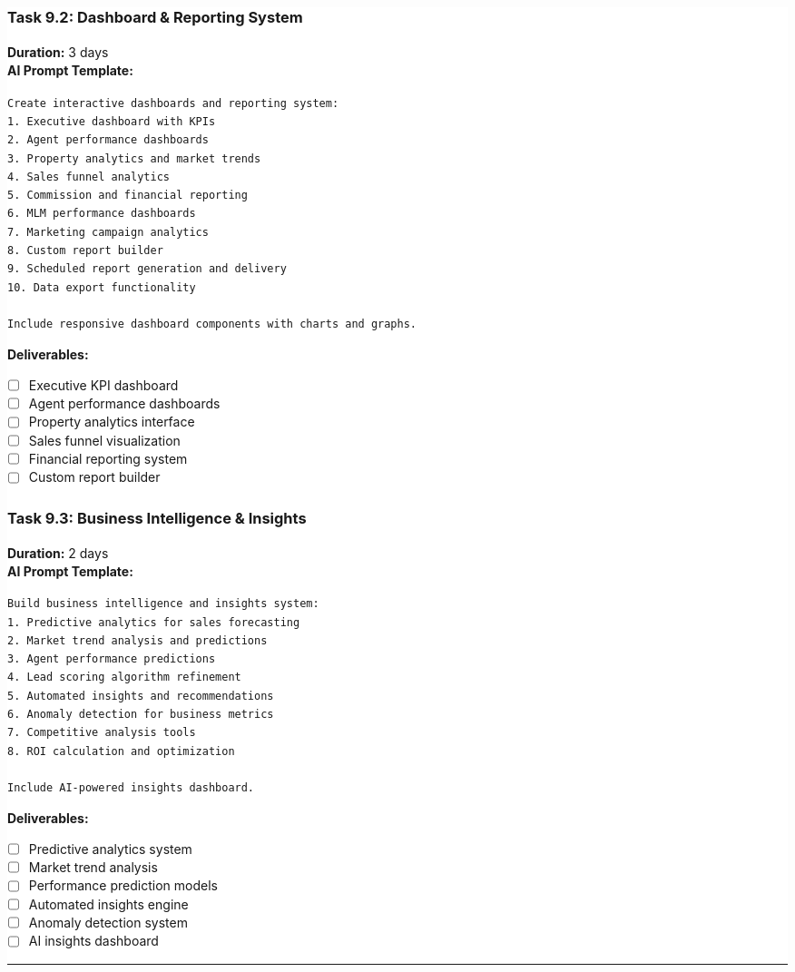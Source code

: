 ### Task 9.2: Dashboard & Reporting System
**Duration:** 3 days  
**AI Prompt Template:**
```
Create interactive dashboards and reporting system:
1. Executive dashboard with KPIs
2. Agent performance dashboards
3. Property analytics and market trends
4. Sales funnel analytics
5. Commission and financial reporting
6. MLM performance dashboards
7. Marketing campaign analytics
8. Custom report builder
9. Scheduled report generation and delivery
10. Data export functionality

Include responsive dashboard components with charts and graphs.
```

**Deliverables:**
- [ ] Executive KPI dashboard
- [ ] Agent performance dashboards
- [ ] Property analytics interface
- [ ] Sales funnel visualization
- [ ] Financial reporting system
- [ ] Custom report builder

### Task 9.3: Business Intelligence & Insights
**Duration:** 2 days  
**AI Prompt Template:**
```
Build business intelligence and insights system:
1. Predictive analytics for sales forecasting
2. Market trend analysis and predictions
3. Agent performance predictions
4. Lead scoring algorithm refinement
5. Automated insights and recommendations
6. Anomaly detection for business metrics
7. Competitive analysis tools
8. ROI calculation and optimization

Include AI-powered insights dashboard.
```

**Deliverables:**
- [ ] Predictive analytics system
- [ ] Market trend analysis
- [ ] Performance prediction models
- [ ] Automated insights engine
- [ ] Anomaly detection system
- [ ] AI insights dashboard

---